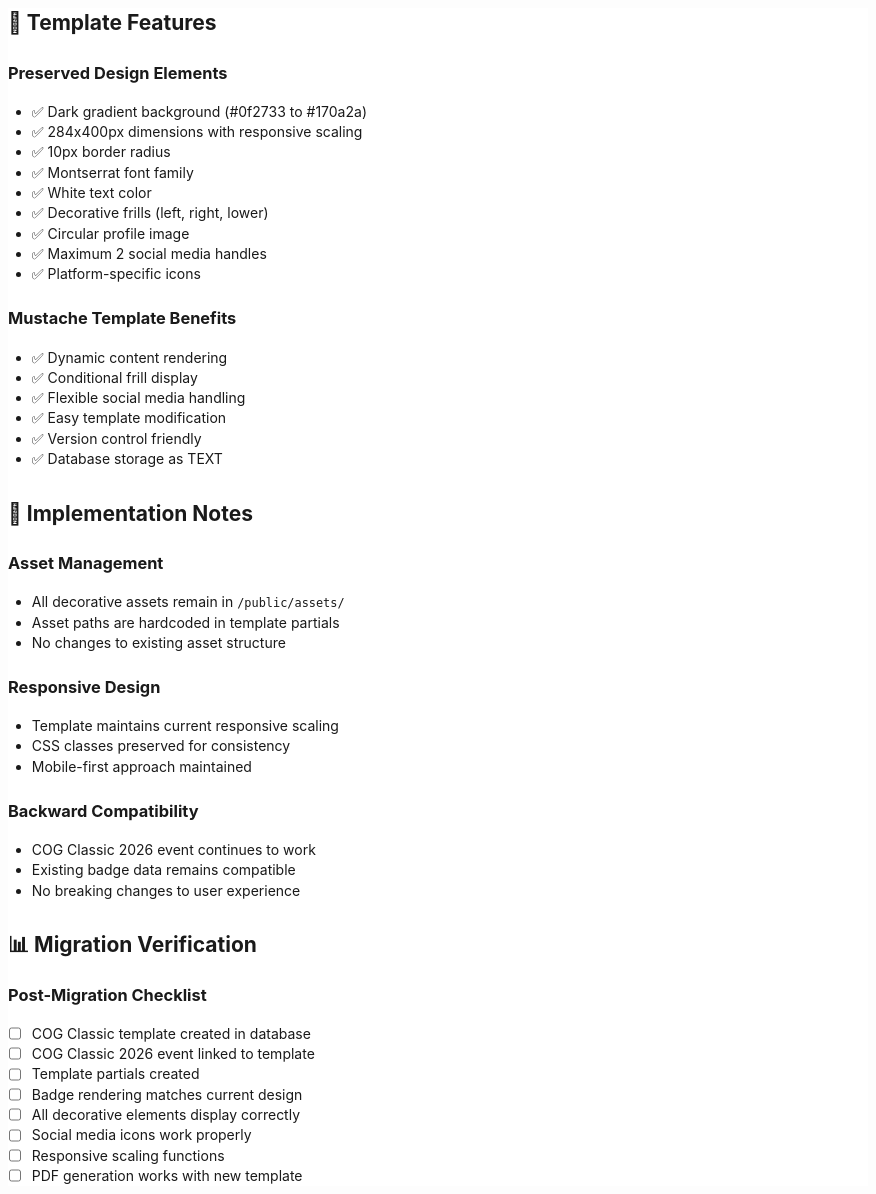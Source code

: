 ## 🎨 **Template Features**

### **Preserved Design Elements**
- ✅ Dark gradient background (#0f2733 to #170a2a)
- ✅ 284x400px dimensions with responsive scaling
- ✅ 10px border radius
- ✅ Montserrat font family
- ✅ White text color
- ✅ Decorative frills (left, right, lower)
- ✅ Circular profile image
- ✅ Maximum 2 social media handles
- ✅ Platform-specific icons

### **Mustache Template Benefits**
- ✅ Dynamic content rendering
- ✅ Conditional frill display
- ✅ Flexible social media handling
- ✅ Easy template modification
- ✅ Version control friendly
- ✅ Database storage as TEXT

## 🔧 **Implementation Notes**

### **Asset Management**
- All decorative assets remain in `/public/assets/`
- Asset paths are hardcoded in template partials
- No changes to existing asset structure

### **Responsive Design**
- Template maintains current responsive scaling
- CSS classes preserved for consistency
- Mobile-first approach maintained

### **Backward Compatibility**
- COG Classic 2026 event continues to work
- Existing badge data remains compatible
- No breaking changes to user experience

## 📊 **Migration Verification**

### **Post-Migration Checklist**
- [ ] COG Classic template created in database
- [ ] COG Classic 2026 event linked to template
- [ ] Template partials created
- [ ] Badge rendering matches current design
- [ ] All decorative elements display correctly
- [ ] Social media icons work properly
- [ ] Responsive scaling functions
- [ ] PDF generation works with new template
